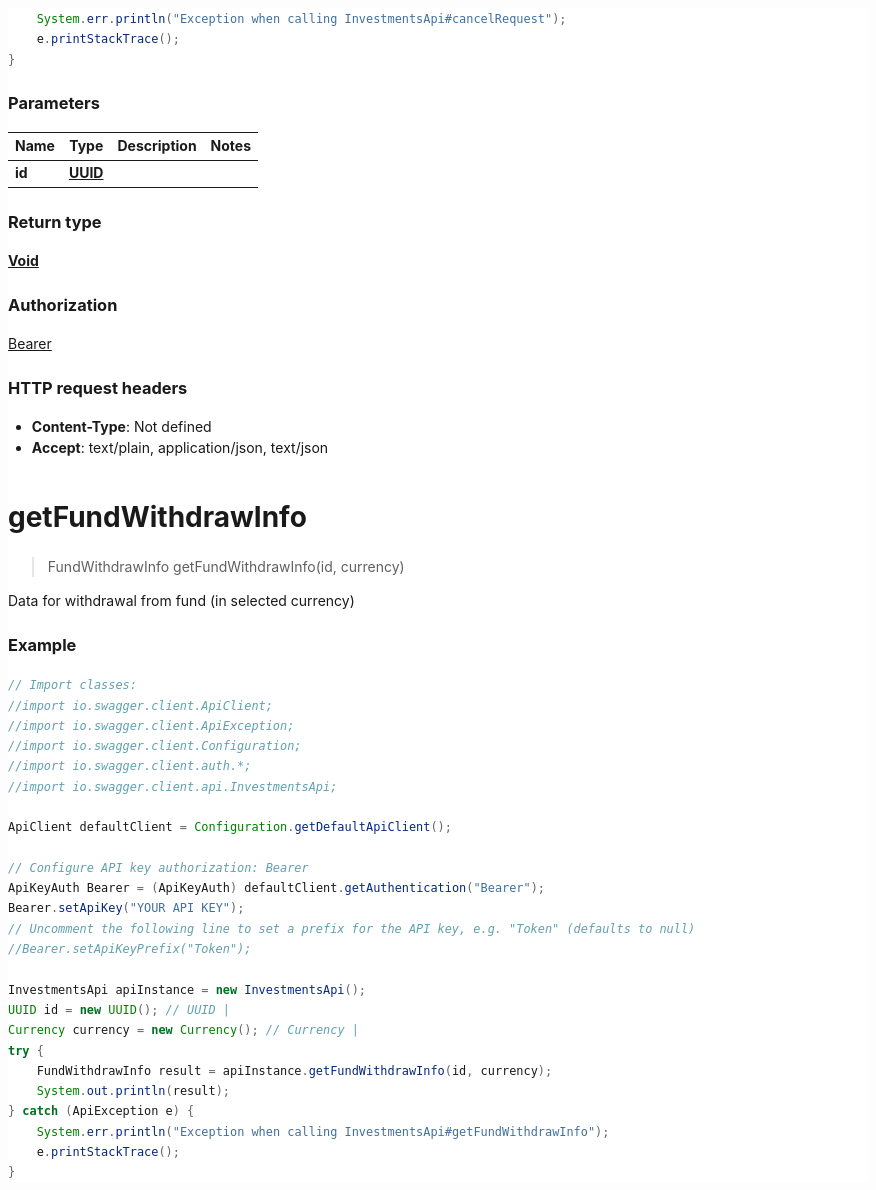 ```java
    System.err.println("Exception when calling InvestmentsApi#cancelRequest");
    e.printStackTrace();
}
```

### Parameters

Name | Type | Description  | Notes
------------- | ------------- | ------------- | -------------
 **id** | [**UUID**](.md)|  |

### Return type

[**Void**](.md)

### Authorization

[Bearer](../README.md#Bearer)

### HTTP request headers

 - **Content-Type**: Not defined
 - **Accept**: text/plain, application/json, text/json

<a name="getFundWithdrawInfo"></a>
# **getFundWithdrawInfo**
> FundWithdrawInfo getFundWithdrawInfo(id, currency)

Data for withdrawal from fund (in selected currency)

### Example
```java
// Import classes:
//import io.swagger.client.ApiClient;
//import io.swagger.client.ApiException;
//import io.swagger.client.Configuration;
//import io.swagger.client.auth.*;
//import io.swagger.client.api.InvestmentsApi;

ApiClient defaultClient = Configuration.getDefaultApiClient();

// Configure API key authorization: Bearer
ApiKeyAuth Bearer = (ApiKeyAuth) defaultClient.getAuthentication("Bearer");
Bearer.setApiKey("YOUR API KEY");
// Uncomment the following line to set a prefix for the API key, e.g. "Token" (defaults to null)
//Bearer.setApiKeyPrefix("Token");

InvestmentsApi apiInstance = new InvestmentsApi();
UUID id = new UUID(); // UUID | 
Currency currency = new Currency(); // Currency | 
try {
    FundWithdrawInfo result = apiInstance.getFundWithdrawInfo(id, currency);
    System.out.println(result);
} catch (ApiException e) {
    System.err.println("Exception when calling InvestmentsApi#getFundWithdrawInfo");
    e.printStackTrace();
}
```
